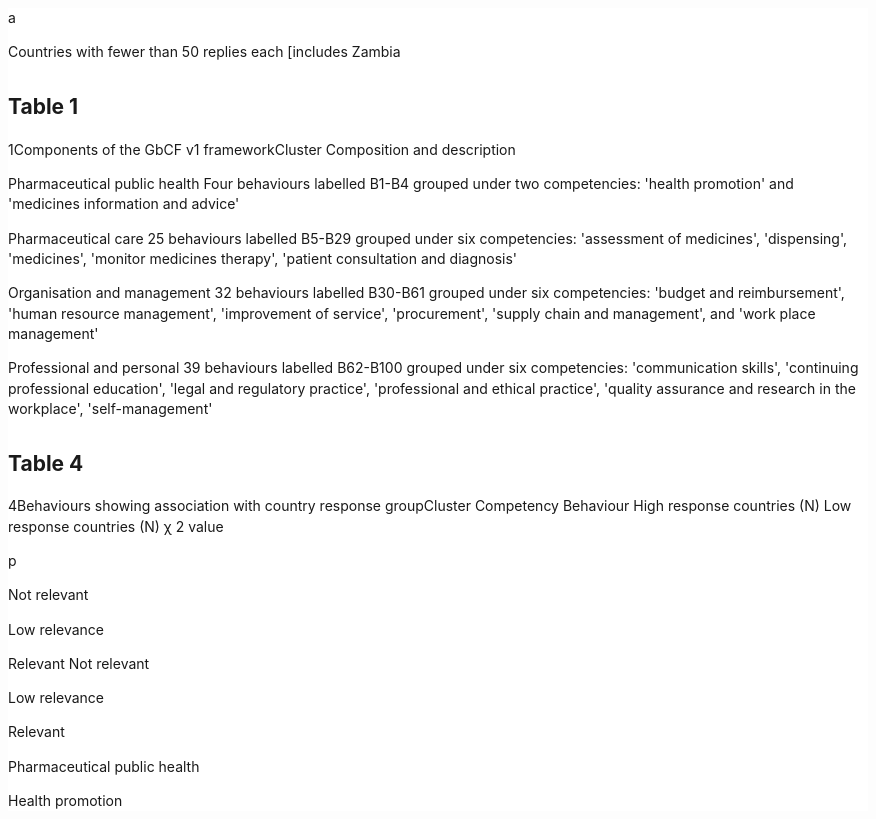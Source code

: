 a 

Countries with fewer than 50 replies each [includes Zambia 

## Table 1
1Components of the GbCF v1 frameworkCluster 
Composition and description 

Pharmaceutical public health 
Four behaviours labelled B1-B4 grouped under two competencies: 
'health promotion' and 'medicines information and advice' 

Pharmaceutical care 
25 behaviours labelled B5-B29 grouped under six competencies: 'assessment of medicines', 
'dispensing', 'medicines', 'monitor medicines therapy', 'patient consultation and diagnosis' 

Organisation and management 
32 behaviours labelled B30-B61 grouped under six competencies: 'budget and reimbursement', 
'human resource management', 'improvement of service', 'procurement', 'supply chain and 
management', and 'work place management' 

Professional and personal 
39 behaviours labelled B62-B100 grouped under six competencies: 'communication skills', 
'continuing professional education', 'legal and regulatory practice', 'professional and ethical 
practice', 'quality assurance and research in the workplace', 'self-management' 


## Table 4
4Behaviours showing association with country response groupCluster 
Competency 
Behaviour 
High response countries (N) 
Low response countries (N) 
χ 2 
value 

p 

Not 
relevant 

Low 
relevance 

Relevant Not 
relevant 

Low 
relevance 

Relevant 

Pharmaceutical 
public health 

Health 
promotion 
